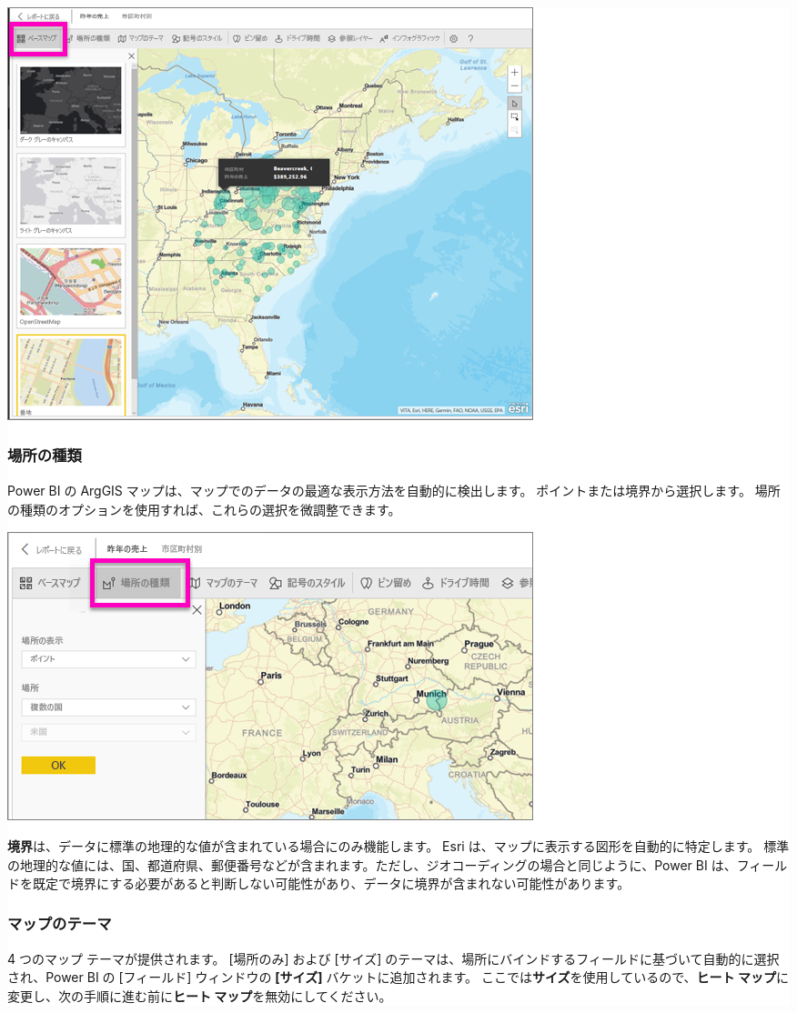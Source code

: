 ![Esri の基本マップのビジュアル](media/power-bi-visualization-arcgis/power-bi-esri-base-maps-new.png)

### <a name="location-type"></a>場所の種類
Power BI の ArgGIS マップは、マップでのデータの最適な表示方法を自動的に検出します。 ポイントまたは境界から選択します。 場所の種類のオプションを使用すれば、これらの選択を微調整できます。

![Esri の場所の種類の例](media/power-bi-visualization-arcgis/power-bi-esri-location-types-new.png)

**境界**は、データに標準の地理的な値が含まれている場合にのみ機能します。 Esri は、マップに表示する図形を自動的に特定します。 標準の地理的な値には、国、都道府県、郵便番号などが含まれます。ただし、ジオコーディングの場合と同じように、Power BI は、フィールドを既定で境界にする必要があると判断しない可能性があり、データに境界が含まれない可能性があります。  

### <a name="map-theme"></a>マップのテーマ
4 つのマップ テーマが提供されます。 [場所のみ] および [サイズ] のテーマは、場所にバインドするフィールドに基づいて自動的に選択され、Power BI の [フィールド] ウィンドウの **[サイズ]** バケットに追加されます。 ここでは**サイズ**を使用しているので、**ヒート マップ**に変更し、次の手順に進む前に**ヒート マップ**を無効にしてください。  
